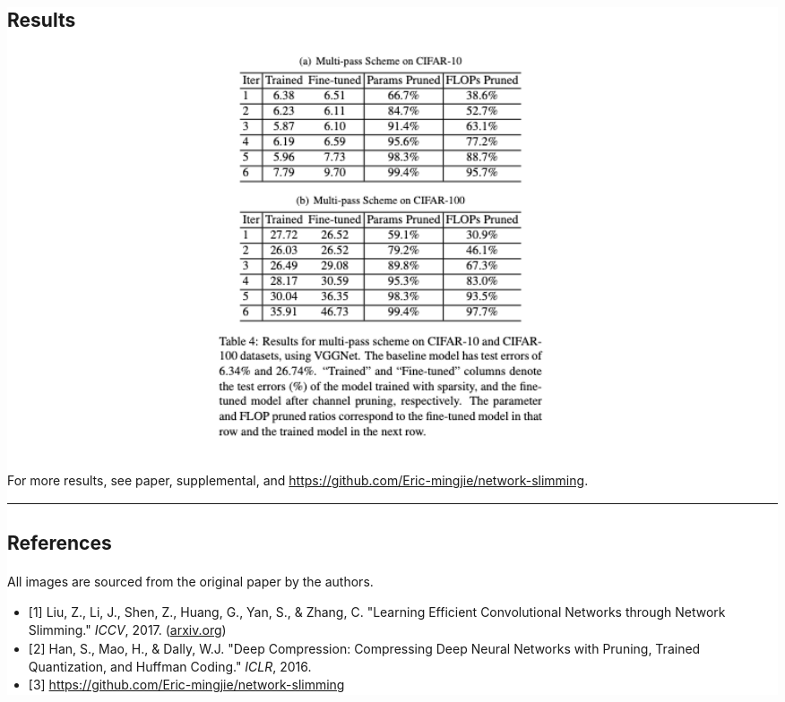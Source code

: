 
## Results

<p align="center">
  <img src="./images/table4.png" width="50%"/>
</p>


For more results, see paper, supplemental, and https://github.com/Eric-mingjie/network-slimming.

---

## References

All images are sourced from the original paper by the authors.

- [1] Liu, Z., Li, J., Shen, Z., Huang, G., Yan, S., & Zhang, C. "Learning Efficient Convolutional Networks through Network Slimming." *ICCV*, 2017. ([arxiv.org](https://arxiv.org/abs/1708.06519))  
- [2] Han, S., Mao, H., & Dally, W.J. "Deep Compression: Compressing Deep Neural Networks with Pruning, Trained Quantization, and Huffman Coding." *ICLR*, 2016.
- [3] https://github.com/Eric-mingjie/network-slimming